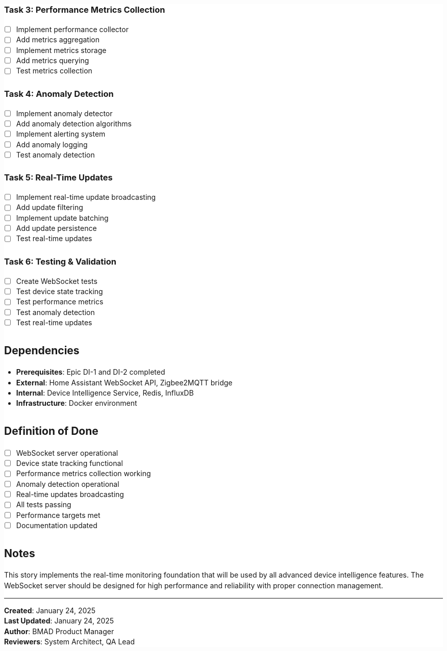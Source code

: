 ### Task 3: Performance Metrics Collection
- [ ] Implement performance collector
- [ ] Add metrics aggregation
- [ ] Implement metrics storage
- [ ] Add metrics querying
- [ ] Test metrics collection

### Task 4: Anomaly Detection
- [ ] Implement anomaly detector
- [ ] Add anomaly detection algorithms
- [ ] Implement alerting system
- [ ] Add anomaly logging
- [ ] Test anomaly detection

### Task 5: Real-Time Updates
- [ ] Implement real-time update broadcasting
- [ ] Add update filtering
- [ ] Implement update batching
- [ ] Add update persistence
- [ ] Test real-time updates

### Task 6: Testing & Validation
- [ ] Create WebSocket tests
- [ ] Test device state tracking
- [ ] Test performance metrics
- [ ] Test anomaly detection
- [ ] Test real-time updates

## Dependencies

- **Prerequisites**: Epic DI-1 and DI-2 completed
- **External**: Home Assistant WebSocket API, Zigbee2MQTT bridge
- **Internal**: Device Intelligence Service, Redis, InfluxDB
- **Infrastructure**: Docker environment

## Definition of Done

- [ ] WebSocket server operational
- [ ] Device state tracking functional
- [ ] Performance metrics collection working
- [ ] Anomaly detection operational
- [ ] Real-time updates broadcasting
- [ ] All tests passing
- [ ] Performance targets met
- [ ] Documentation updated

## Notes

This story implements the real-time monitoring foundation that will be used by all advanced device intelligence features. The WebSocket server should be designed for high performance and reliability with proper connection management.

---

**Created**: January 24, 2025  
**Last Updated**: January 24, 2025  
**Author**: BMAD Product Manager  
**Reviewers**: System Architect, QA Lead
